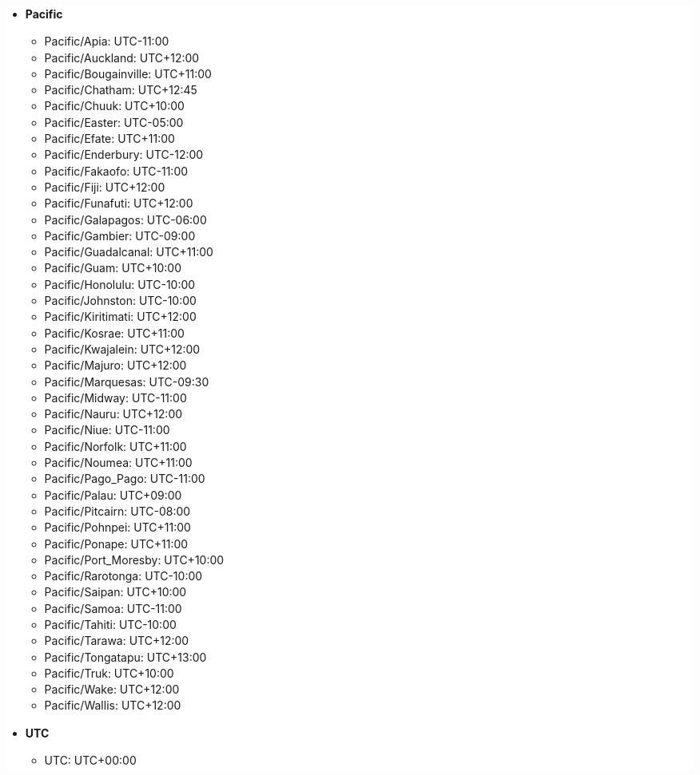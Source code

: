 - **Pacific**
  - Pacific/Apia: UTC-11:00
  - Pacific/Auckland: UTC+12:00
  - Pacific/Bougainville: UTC+11:00
  - Pacific/Chatham: UTC+12:45
  - Pacific/Chuuk: UTC+10:00
  - Pacific/Easter: UTC-05:00
  - Pacific/Efate: UTC+11:00
  - Pacific/Enderbury: UTC-12:00
  - Pacific/Fakaofo: UTC-11:00
  - Pacific/Fiji: UTC+12:00
  - Pacific/Funafuti: UTC+12:00
  - Pacific/Galapagos: UTC-06:00
  - Pacific/Gambier: UTC-09:00
  - Pacific/Guadalcanal: UTC+11:00
  - Pacific/Guam: UTC+10:00
  - Pacific/Honolulu: UTC-10:00
  - Pacific/Johnston: UTC-10:00
  - Pacific/Kiritimati: UTC+12:00
  - Pacific/Kosrae: UTC+11:00
  - Pacific/Kwajalein: UTC+12:00
  - Pacific/Majuro: UTC+12:00
  - Pacific/Marquesas: UTC-09:30
  - Pacific/Midway: UTC-11:00
  - Pacific/Nauru: UTC+12:00
  - Pacific/Niue: UTC-11:00
  - Pacific/Norfolk: UTC+11:00
  - Pacific/Noumea: UTC+11:00
  - Pacific/Pago_Pago: UTC-11:00
  - Pacific/Palau: UTC+09:00
  - Pacific/Pitcairn: UTC-08:00
  - Pacific/Pohnpei: UTC+11:00
  - Pacific/Ponape: UTC+11:00
  - Pacific/Port_Moresby: UTC+10:00
  - Pacific/Rarotonga: UTC-10:00
  - Pacific/Saipan: UTC+10:00
  - Pacific/Samoa: UTC-11:00
  - Pacific/Tahiti: UTC-10:00
  - Pacific/Tarawa: UTC+12:00
  - Pacific/Tongatapu: UTC+13:00
  - Pacific/Truk: UTC+10:00
  - Pacific/Wake: UTC+12:00
  - Pacific/Wallis: UTC+12:00

- **UTC**
  - UTC: UTC+00:00